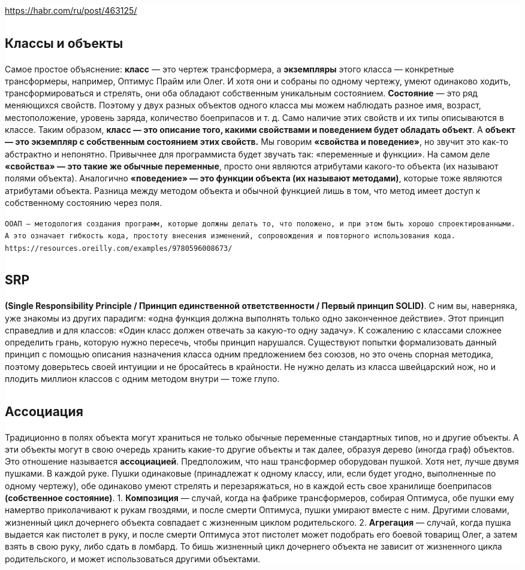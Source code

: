 https://habr.com/ru/post/463125/
## Классы и объекты
Самое простое объяснение: __класс__ — это чертеж трансформера, а __экземпляры__ этого класса — конкретные трансформеры, например, Оптимус Прайм или Олег. И хотя они и собраны по одному чертежу, умеют одинаково ходить, трансформироваться и стрелять, они оба обладают собственным уникальным состоянием. 
    __Состояние__ — это ряд меняющихся свойств. Поэтому у двух разных объектов одного класса мы можем наблюдать разное имя, возраст, местоположение, уровень заряда, количество боеприпасов и т. д. Само наличие этих свойств и их типы описываются в классе.
    Таким образом, __класс — это описание того, какими свойствами и поведением будет обладать объект__. А __объект — это экземпляр с собственным состоянием этих свойств.__
    Мы говорим __«свойства и поведение»__, но звучит это как-то абстрактно и непонятно. Привычнее для программиста будет звучать так: «переменные и функции». На самом деле __«свойства» — это такие же обычные переменные__, просто они являются атрибутами какого-то объекта (их называют полями объекта). Аналогично __«поведение» — это функции объекта (их называют методами)__, которые тоже являются атрибутами объекта. Разница между методом объекта и обычной функцией лишь в том, что метод имеет доступ к собственному состоянию через поля.

    ООАП — методология создания программ, которые должны делать то, что положено, и при этом быть хорошо спроектированны­ми. А это означает гибкость кода, простоту внесения изменений, сопровождения и по­вторного использования кода.
    https://resources.oreilly.com/examples/9780596008673/

## SRP
__(Single Responsibility Principle / Принцип единственной ответственности / Первый принцип SOLID)__. С ним вы, наверняка, уже знакомы из других парадигм: «одна функция должна выполнять только одно законченное действие». Этот принцип справедлив и для классов: «Один класс должен отвечать за какую-то одну задачу». К сожалению с классами сложнее определить грань, которую нужно пересечь, чтобы принцип нарушался.
    Существуют попытки формализовать данный принцип с помощью описания назначения класса одним предложением без союзов, но это очень спорная методика, поэтому доверьтесь своей интуиции и не бросайтесь в крайности. Не нужно делать из класса швейцарский нож, но и плодить миллион классов с одним методом внутри — тоже глупо.

## Ассоциация 
Традиционно в полях объекта могут храниться не только обычные переменные стандартных типов, но и другие объекты. А эти объекты могут в свою очередь хранить какие-то другие объекты и так далее, образуя дерево (иногда граф) объектов. Это отношение называется __ассоциацией__.
    Предположим, что наш трансформер оборудован пушкой. Хотя нет, лучше двумя пушками. В каждой руке. Пушки одинаковые (принадлежат к одному классу, или, если будет угодно, выполненные по одному чертежу), обе одинаково умеют стрелять и перезаряжаться, но в каждой есть свое хранилище боеприпасов __(собственное состояние)__.
    1. __Композиция__ — случай, когда на фабрике трансформеров, собирая Оптимуса, обе пушки ему намертво приколачивают к рукам гвоздями, и после смерти Оптимуса, пушки умирают вместе с ним. Другими словами, жизненный цикл дочернего объекта совпадает с жизненным циклом родительского.
    2. __Агрегация__ — случай, когда пушка выдается как пистолет в руку, и после смерти Оптимуса этот пистолет может подобрать его боевой товарищ Олег, а затем взять в свою руку, либо сдать в ломбард. То бишь жизненный цикл дочернего объекта не зависит от жизненного цикла родительского, и может использоваться другими объектами.
